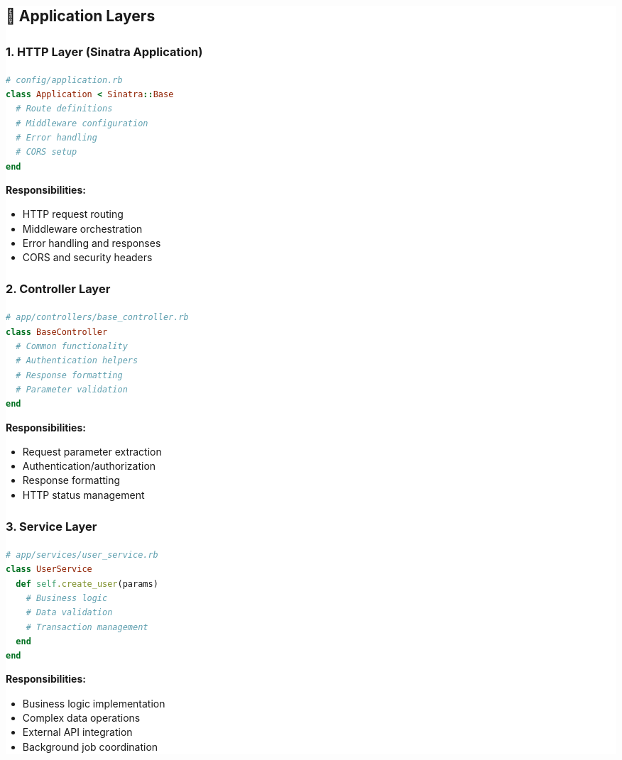```
```

## 🔧 Application Layers

### **1. HTTP Layer (Sinatra Application)**
```ruby
# config/application.rb
class Application < Sinatra::Base
  # Route definitions
  # Middleware configuration
  # Error handling
  # CORS setup
end
```

**Responsibilities:**
- HTTP request routing
- Middleware orchestration
- Error handling and responses
- CORS and security headers

### **2. Controller Layer**
```ruby
# app/controllers/base_controller.rb
class BaseController
  # Common functionality
  # Authentication helpers
  # Response formatting
  # Parameter validation
end
```

**Responsibilities:**
- Request parameter extraction
- Authentication/authorization
- Response formatting
- HTTP status management

### **3. Service Layer**
```ruby
# app/services/user_service.rb
class UserService
  def self.create_user(params)
    # Business logic
    # Data validation
    # Transaction management
  end
end
```

**Responsibilities:**
- Business logic implementation
- Complex data operations
- External API integration
- Background job coordination
